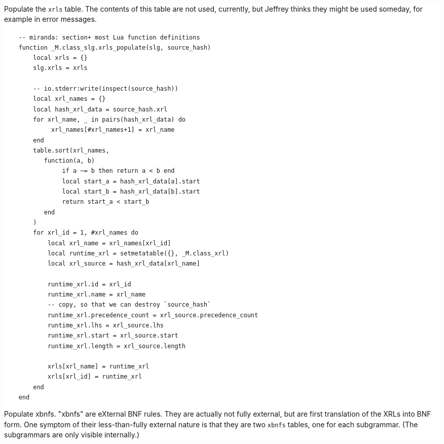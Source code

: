 Populate the `xrls` table.
The contents of this table are not used,
currently,
but Jeffrey thinks they might be used someday,
for example in error messages.

```
    -- miranda: section+ most Lua function definitions
    function _M.class_slg.xrls_populate(slg, source_hash)
        local xrls = {}
        slg.xrls = xrls

        -- io.stderr:write(inspect(source_hash))
        local xrl_names = {}
        local hash_xrl_data = source_hash.xrl
        for xrl_name, _ in pairs(hash_xrl_data) do
             xrl_names[#xrl_names+1] = xrl_name
        end
        table.sort(xrl_names,
           function(a, b)
                if a ~= b then return a < b end
                local start_a = hash_xrl_data[a].start
                local start_b = hash_xrl_data[b].start
                return start_a < start_b
           end
        )
        for xrl_id = 1, #xrl_names do
            local xrl_name = xrl_names[xrl_id]
            local runtime_xrl = setmetatable({}, _M.class_xrl)
            local xrl_source = hash_xrl_data[xrl_name]

            runtime_xrl.id = xrl_id
            runtime_xrl.name = xrl_name
            -- copy, so that we can destroy `source_hash`
            runtime_xrl.precedence_count = xrl_source.precedence_count
            runtime_xrl.lhs = xrl_source.lhs
            runtime_xrl.start = xrl_source.start
            runtime_xrl.length = xrl_source.length

            xrls[xrl_name] = runtime_xrl
            xrls[xrl_id] = runtime_xrl
        end
    end
```

Populate xbnfs.
"xbnfs" are eXternal BNF rules.
They are actually not fully external,
but are first translation of the XRLs into
BNF form.
One symptom of their less-than-fully external
nature is that they are two `xbnfs` tables,
one for each subgrammar.
(The subgrammars are only visible internally.)
